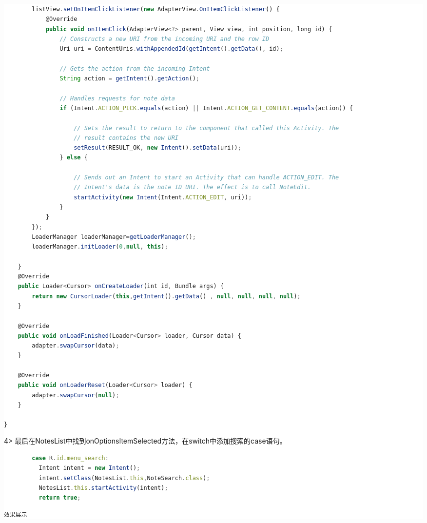 ```javascript
        listView.setOnItemClickListener(new AdapterView.OnItemClickListener() {
            @Override
            public void onItemClick(AdapterView<?> parent, View view, int position, long id) {
                // Constructs a new URI from the incoming URI and the row ID
                Uri uri = ContentUris.withAppendedId(getIntent().getData(), id);

                // Gets the action from the incoming Intent
                String action = getIntent().getAction();

                // Handles requests for note data
                if (Intent.ACTION_PICK.equals(action) || Intent.ACTION_GET_CONTENT.equals(action)) {

                    // Sets the result to return to the component that called this Activity. The
                    // result contains the new URI
                    setResult(RESULT_OK, new Intent().setData(uri));
                } else {

                    // Sends out an Intent to start an Activity that can handle ACTION_EDIT. The
                    // Intent's data is the note ID URI. The effect is to call NoteEdit.
                    startActivity(new Intent(Intent.ACTION_EDIT, uri));
                }
            }
        });
        LoaderManager loaderManager=getLoaderManager();
        loaderManager.initLoader(0,null, this);

    }
    @Override
    public Loader<Cursor> onCreateLoader(int id, Bundle args) {
        return new CursorLoader(this,getIntent().getData() , null, null, null, null);
    }

    @Override
    public void onLoadFinished(Loader<Cursor> loader, Cursor data) {
        adapter.swapCursor(data);
    }

    @Override
    public void onLoaderReset(Loader<Cursor> loader) {
        adapter.swapCursor(null);
    }

}
```
4> 最后在NotesList中找到onOptionsItemSelected方法，在switch中添加搜索的case语句。
```javascript
        case R.id.menu_search:
          Intent intent = new Intent();
          intent.setClass(NotesList.this,NoteSearch.class);
          NotesList.this.startActivity(intent);
          return true;
```
 `效果展示`
